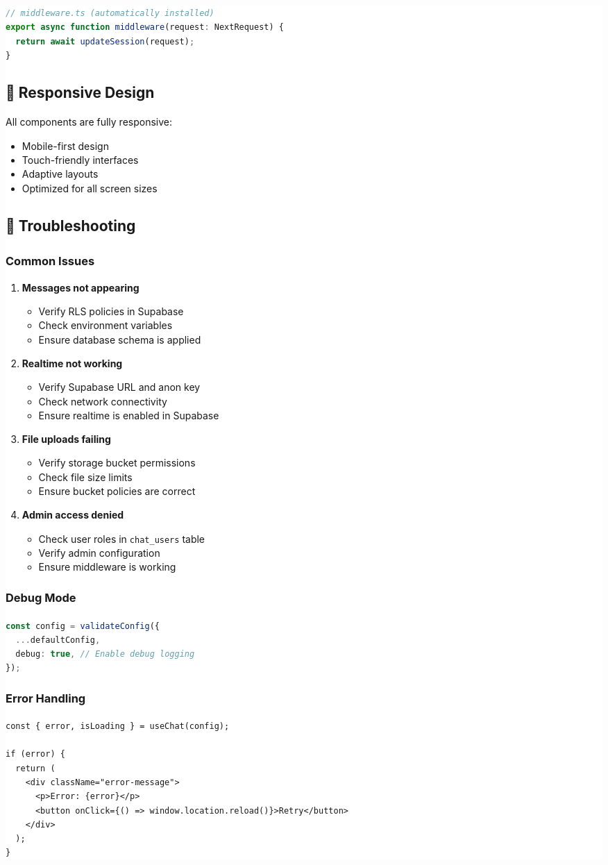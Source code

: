 ```typescript
// middleware.ts (automatically installed)
export async function middleware(request: NextRequest) {
  return await updateSession(request);
}
```

## 📱 Responsive Design

All components are fully responsive:

- Mobile-first design
- Touch-friendly interfaces
- Adaptive layouts
- Optimized for all screen sizes

## 🐛 Troubleshooting

### Common Issues

1. **Messages not appearing**

   - Verify RLS policies in Supabase
   - Check environment variables
   - Ensure database schema is applied

2. **Realtime not working**

   - Verify Supabase URL and anon key
   - Check network connectivity
   - Ensure realtime is enabled in Supabase

3. **File uploads failing**

   - Verify storage bucket permissions
   - Check file size limits
   - Ensure bucket policies are correct

4. **Admin access denied**
   - Check user roles in `chat_users` table
   - Verify admin configuration
   - Ensure middleware is working

### Debug Mode

```typescript
const config = validateConfig({
  ...defaultConfig,
  debug: true, // Enable debug logging
});
```

### Error Handling

```tsx
const { error, isLoading } = useChat(config);

if (error) {
  return (
    <div className="error-message">
      <p>Error: {error}</p>
      <button onClick={() => window.location.reload()}>Retry</button>
    </div>
  );
}
```
